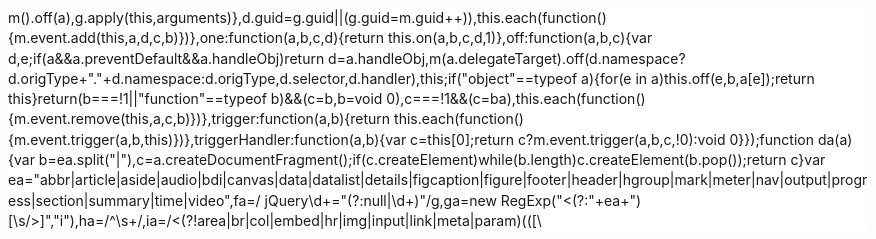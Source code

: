 m().off(a),g.apply(this,arguments)},d.guid=g.guid||(g.guid=m.guid++)),this.each(function(){m.event.add(this,a,d,c,b)})},one:function(a,b,c,d){return this.on(a,b,c,d,1)},off:function(a,b,c){var d,e;if(a&&a.preventDefault&&a.handleObj)return d=a.handleObj,m(a.delegateTarget).off(d.namespace?d.origType+"."+d.namespace:d.origType,d.selector,d.handler),this;if("object"==typeof a){for(e in a)this.off(e,b,a[e]);return this}return(b===!1||"function"==typeof b)&&(c=b,b=void 0),c===!1&&(c=ba),this.each(function(){m.event.remove(this,a,c,b)})},trigger:function(a,b){return this.each(function(){m.event.trigger(a,b,this)})},triggerHandler:function(a,b){var c=this[0];return c?m.event.trigger(a,b,c,!0):void 0}});function da(a){var b=ea.split("|"),c=a.createDocumentFragment();if(c.createElement)while(b.length)c.createElement(b.pop());return c}var ea="abbr|article|aside|audio|bdi|canvas|data|datalist|details|figcaption|figure|footer|header|hgroup|mark|meter|nav|output|progress|section|summary|time|video",fa=/ jQuery\d+="(?:null|\d+)"/g,ga=new RegExp("<(?:"+ea+")[\\s/>]","i"),ha=/^\s+/,ia=/<(?!area|br|col|embed|hr|img|input|link|meta|param)(([\